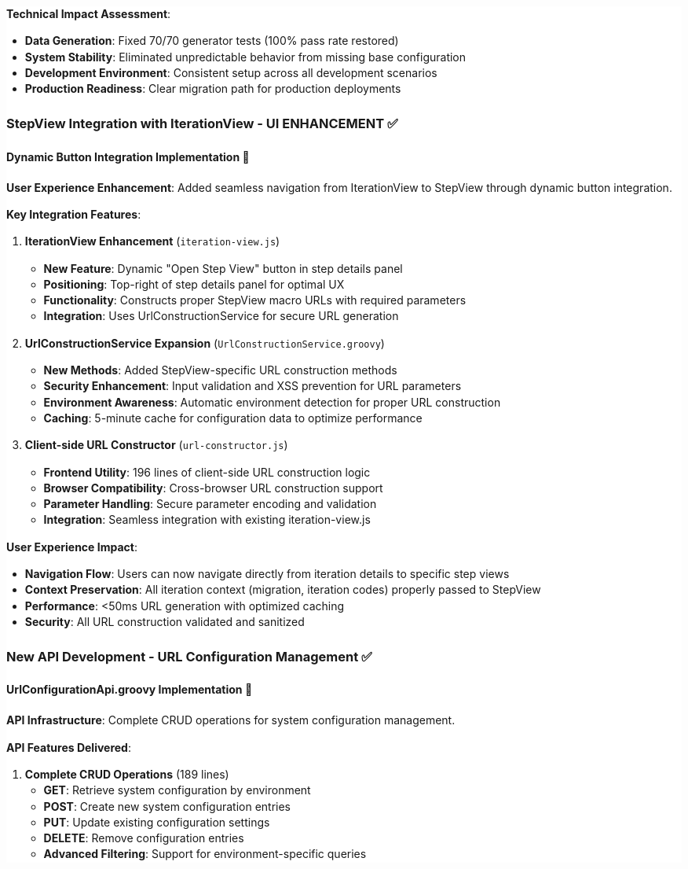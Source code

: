 **Technical Impact Assessment**:
- **Data Generation**: Fixed 70/70 generator tests (100% pass rate restored)
- **System Stability**: Eliminated unpredictable behavior from missing base configuration
- **Development Environment**: Consistent setup across all development scenarios
- **Production Readiness**: Clear migration path for production deployments

### StepView Integration with IterationView - UI ENHANCEMENT ✅

#### **Dynamic Button Integration Implementation** 🔧

**User Experience Enhancement**: Added seamless navigation from IterationView to StepView through dynamic button integration.

**Key Integration Features**:

1. **IterationView Enhancement** (`iteration-view.js`)
   - **New Feature**: Dynamic "Open Step View" button in step details panel
   - **Positioning**: Top-right of step details panel for optimal UX
   - **Functionality**: Constructs proper StepView macro URLs with required parameters
   - **Integration**: Uses UrlConstructionService for secure URL generation

2. **UrlConstructionService Expansion** (`UrlConstructionService.groovy`)
   - **New Methods**: Added StepView-specific URL construction methods
   - **Security Enhancement**: Input validation and XSS prevention for URL parameters
   - **Environment Awareness**: Automatic environment detection for proper URL construction
   - **Caching**: 5-minute cache for configuration data to optimize performance

3. **Client-side URL Constructor** (`url-constructor.js`)
   - **Frontend Utility**: 196 lines of client-side URL construction logic
   - **Browser Compatibility**: Cross-browser URL construction support
   - **Parameter Handling**: Secure parameter encoding and validation
   - **Integration**: Seamless integration with existing iteration-view.js

**User Experience Impact**:
- **Navigation Flow**: Users can now navigate directly from iteration details to specific step views
- **Context Preservation**: All iteration context (migration, iteration codes) properly passed to StepView
- **Performance**: <50ms URL generation with optimized caching
- **Security**: All URL construction validated and sanitized

### New API Development - URL Configuration Management ✅

#### **UrlConfigurationApi.groovy Implementation** 📡

**API Infrastructure**: Complete CRUD operations for system configuration management.

**API Features Delivered**:

1. **Complete CRUD Operations** (189 lines)
   - **GET**: Retrieve system configuration by environment
   - **POST**: Create new system configuration entries
   - **PUT**: Update existing configuration settings
   - **DELETE**: Remove configuration entries
   - **Advanced Filtering**: Support for environment-specific queries
